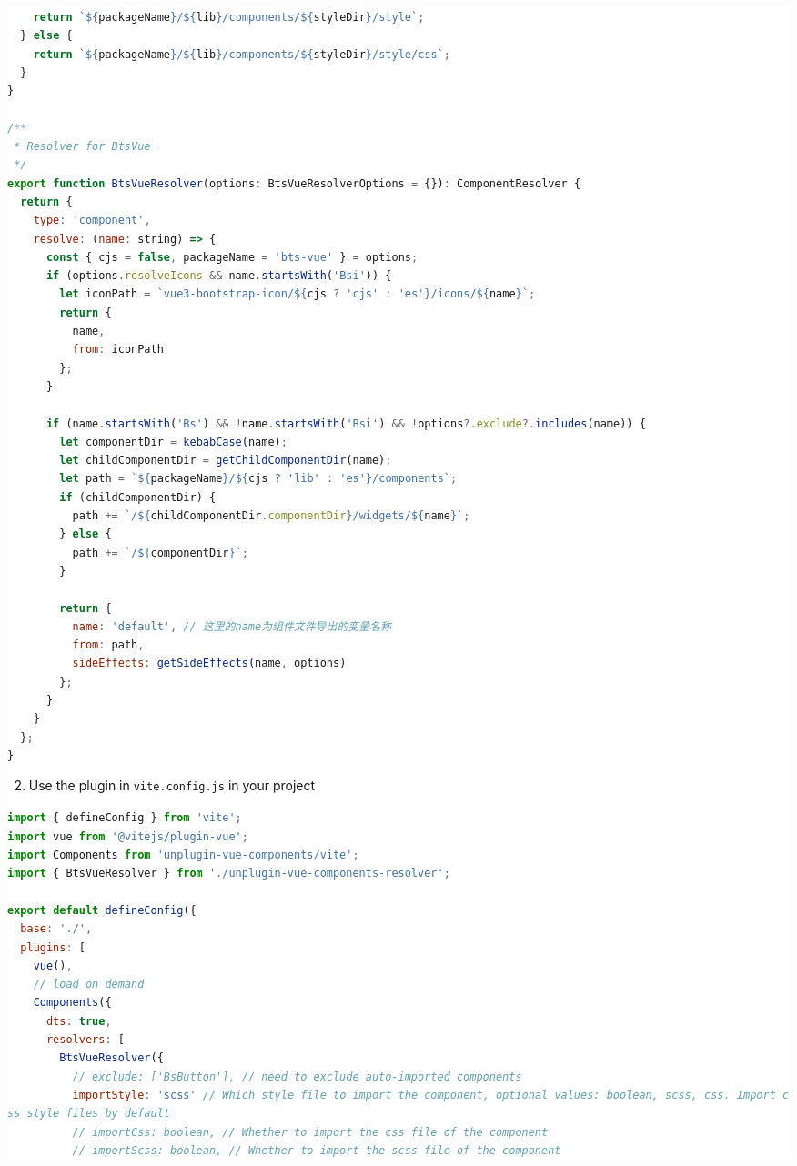 ```javascript
    return `${packageName}/${lib}/components/${styleDir}/style`;
  } else {
    return `${packageName}/${lib}/components/${styleDir}/style/css`;
  }
}

/**
 * Resolver for BtsVue
 */
export function BtsVueResolver(options: BtsVueResolverOptions = {}): ComponentResolver {
  return {
    type: 'component',
    resolve: (name: string) => {
      const { cjs = false, packageName = 'bts-vue' } = options;
      if (options.resolveIcons && name.startsWith('Bsi')) {
        let iconPath = `vue3-bootstrap-icon/${cjs ? 'cjs' : 'es'}/icons/${name}`;
        return {
          name,
          from: iconPath
        };
      }

      if (name.startsWith('Bs') && !name.startsWith('Bsi') && !options?.exclude?.includes(name)) {
        let componentDir = kebabCase(name);
        let childComponentDir = getChildComponentDir(name);
        let path = `${packageName}/${cjs ? 'lib' : 'es'}/components`;
        if (childComponentDir) {
          path += `/${childComponentDir.componentDir}/widgets/${name}`;
        } else {
          path += `/${componentDir}`;
        }

        return {
          name: 'default', // 这里的name为组件文件导出的变量名称
          from: path,
          sideEffects: getSideEffects(name, options)
        };
      }
    }
  };
}
```
2. Use the plugin in `vite.config.js` in your project
```javascript
import { defineConfig } from 'vite';
import vue from '@vitejs/plugin-vue';
import Components from 'unplugin-vue-components/vite';
import { BtsVueResolver } from './unplugin-vue-components-resolver';

export default defineConfig({
  base: './',
  plugins: [
    vue(),
    // load on demand
    Components({
      dts: true,
      resolvers: [
        BtsVueResolver({
          // exclude: ['BsButton'], // need to exclude auto-imported components
          importStyle: 'scss' // Which style file to import the component, optional values: boolean, scss, css. Import css style files by default
          // importCss: boolean, // Whether to import the css file of the component
          // importScss: boolean, // Whether to import the scss file of the component
```